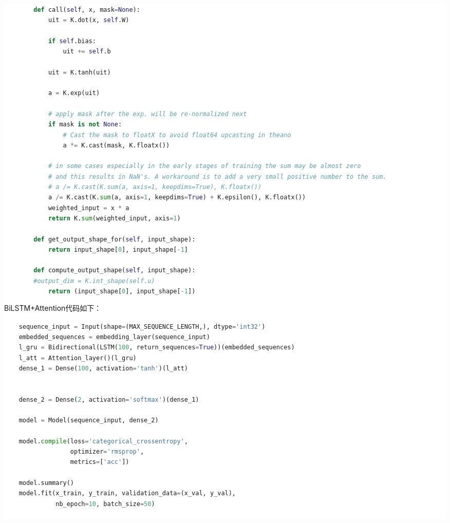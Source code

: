 ```python
        def call(self, x, mask=None):
            uit = K.dot(x, self.W)
    
            if self.bias:
                uit += self.b
    
            uit = K.tanh(uit)
    
            a = K.exp(uit)
    
            # apply mask after the exp. will be re-normalized next
            if mask is not None:
                # Cast the mask to floatX to avoid float64 upcasting in theano
                a *= K.cast(mask, K.floatx())
    
            # in some cases especially in the early stages of training the sum may be almost zero
            # and this results in NaN's. A workaround is to add a very small positive number to the sum.
            # a /= K.cast(K.sum(a, axis=1, keepdims=True), K.floatx())
            a /= K.cast(K.sum(a, axis=1, keepdims=True) + K.epsilon(), K.floatx())
            weighted_input = x * a
            return K.sum(weighted_input, axis=1)
    
        def get_output_shape_for(self, input_shape):
            return input_shape[0], input_shape[-1]
    
        def compute_output_shape(self, input_shape):
        #output_dim = K.int_shape(self.u)
            return (input_shape[0], input_shape[-1])
```


BiLSTM+Attention代码如下：

```python
    sequence_input = Input(shape=(MAX_SEQUENCE_LENGTH,), dtype='int32')
    embedded_sequences = embedding_layer(sequence_input)
    l_gru = Bidirectional(LSTM(100, return_sequences=True))(embedded_sequences)
    l_att = Attention_layer()(l_gru)
    dense_1 = Dense(100, activation='tanh')(l_att)
    
    
    dense_2 = Dense(2, activation='softmax')(dense_1)
    
    model = Model(sequence_input, dense_2)
    
    model.compile(loss='categorical_crossentropy',
                  optimizer='rmsprop',
                  metrics=['acc'])
    
    model.summary()
    model.fit(x_train, y_train, validation_data=(x_val, y_val),
              nb_epoch=10, batch_size=50)
  
```
